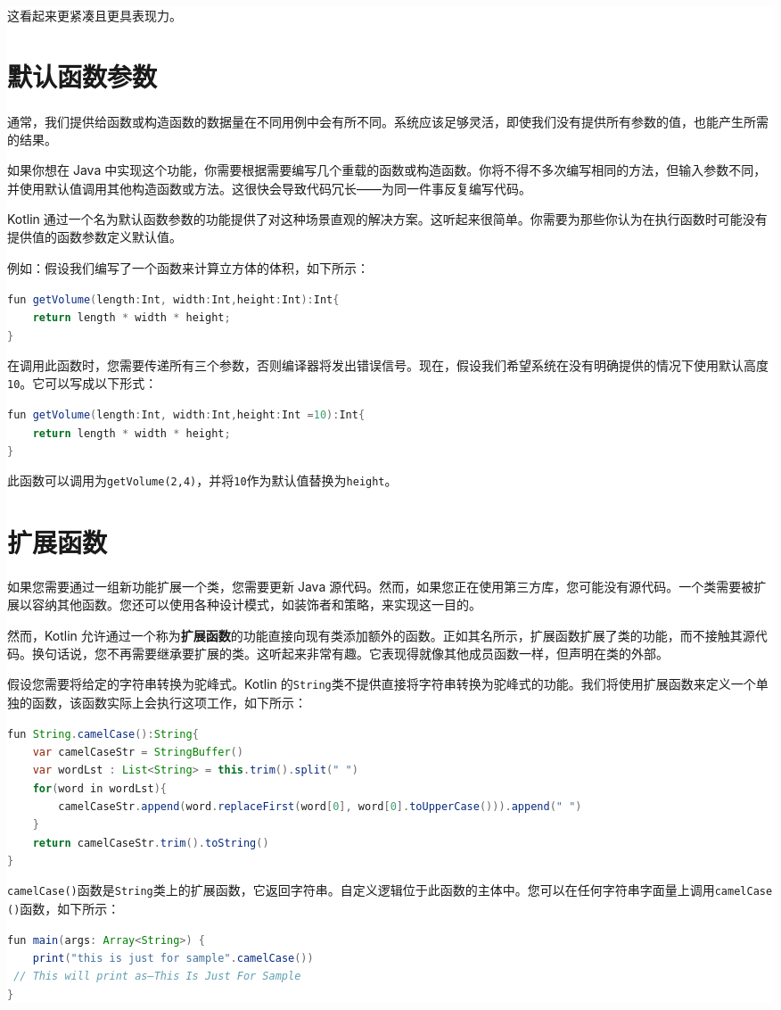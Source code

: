 这看起来更紧凑且更具表现力。

# 默认函数参数

通常，我们提供给函数或构造函数的数据量在不同用例中会有所不同。系统应该足够灵活，即使我们没有提供所有参数的值，也能产生所需的结果。

如果你想在 Java 中实现这个功能，你需要根据需要编写几个重载的函数或构造函数。你将不得不多次编写相同的方法，但输入参数不同，并使用默认值调用其他构造函数或方法。这很快会导致代码冗长——为同一件事反复编写代码。

Kotlin 通过一个名为默认函数参数的功能提供了对这种场景直观的解决方案。这听起来很简单。你需要为那些你认为在执行函数时可能没有提供值的函数参数定义默认值。

例如：假设我们编写了一个函数来计算立方体的体积，如下所示：

```java
fun getVolume(length:Int, width:Int,height:Int):Int{
    return length * width * height;
}
```

在调用此函数时，您需要传递所有三个参数，否则编译器将发出错误信号。现在，假设我们希望系统在没有明确提供的情况下使用默认高度`10`。它可以写成以下形式：

```java
fun getVolume(length:Int, width:Int,height:Int =10):Int{
    return length * width * height;
}
```

此函数可以调用为`getVolume(2,4)`，并将`10`作为默认值替换为`height`。

# 扩展函数

如果您需要通过一组新功能扩展一个类，您需要更新 Java 源代码。然而，如果您正在使用第三方库，您可能没有源代码。一个类需要被扩展以容纳其他函数。您还可以使用各种设计模式，如装饰者和策略，来实现这一目的。

然而，Kotlin 允许通过一个称为**扩展函数**的功能直接向现有类添加额外的函数。正如其名所示，扩展函数扩展了类的功能，而不接触其源代码。换句话说，您不再需要继承要扩展的类。这听起来非常有趣。它表现得就像其他成员函数一样，但声明在类的外部。

假设您需要将给定的字符串转换为驼峰式。Kotlin 的`String`类不提供直接将字符串转换为驼峰式的功能。我们将使用扩展函数来定义一个单独的函数，该函数实际上会执行这项工作，如下所示：

```java
fun String.camelCase():String{
    var camelCaseStr = StringBuffer()
    var wordLst : List<String> = this.trim().split(" ")
    for(word in wordLst){
        camelCaseStr.append(word.replaceFirst(word[0], word[0].toUpperCase())).append(" ")
    }
    return camelCaseStr.trim().toString()
}
```

`camelCase()`函数是`String`类上的扩展函数，它返回字符串。自定义逻辑位于此函数的主体中。您可以在任何字符串字面量上调用`camelCase()`函数，如下所示：

```java
fun main(args: Array<String>) {
    print("this is just for sample".camelCase())
 // This will print as—This Is Just For Sample
}
```
